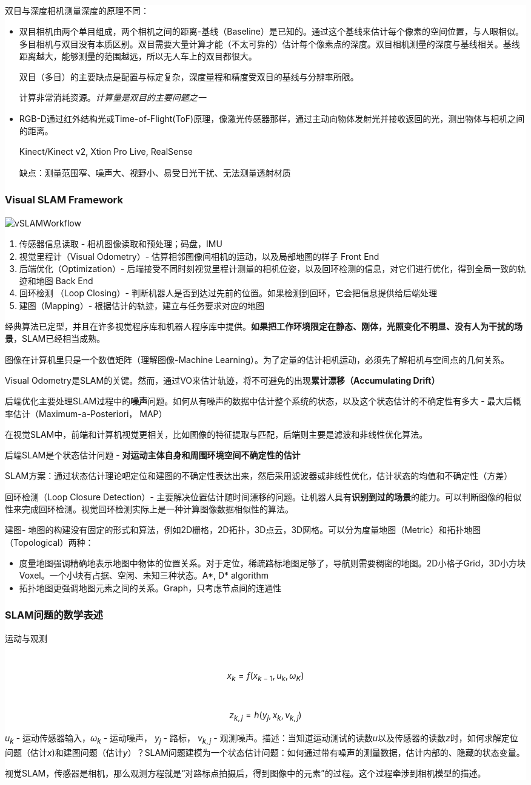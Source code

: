 双目与深度相机测量深度的原理不同：

- 双目相机由两个单目组成，两个相机之间的距离-基线（Baseline）是已知的。通过这个基线来估计每个像素的空间位置，与人眼相似。多目相机与双目没有本质区别。双目需要大量计算才能（不太可靠的）估计每个像素点的深度。双目相机测量的深度与基线相关。基线距离越大，能够测量的范围越远，所以无人车上的双目都很大。

  双目（多目）的主要缺点是配置与标定复杂，深度量程和精度受双目的基线与分辨率所限。

  计算非常消耗资源。*计算量是双目的主要问题之一*

- RGB-D通过红外结构光或Time-of-Flight(ToF)原理，像激光传感器那样，通过主动向物体发射光并接收返回的光，测出物体与相机之间的距离。

  Kinect/Kinect v2, Xtion Pro Live, RealSense

  缺点：测量范围窄、噪声大、视野小、易受日光干扰、无法测量透射材质

### Visual SLAM Framework

![vSLAMWorkflow](../Media/vSLAMWorkflow.png)

1. 传感器信息读取 - 相机图像读取和预处理；码盘，IMU
2. 视觉里程计（Visual Odometry）- 估算相邻图像间相机的运动，以及局部地图的样子 Front End
3. 后端优化（Optimization）- 后端接受不同时刻视觉里程计测量的相机位姿，以及回环检测的信息，对它们进行优化，得到全局一致的轨迹和地图 Back End
4. 回环检测 （Loop Closing）- 判断机器人是否到达过先前的位置。如果检测到回环，它会把信息提供给后端处理
5. 建图（Mapping）- 根据估计的轨迹，建立与任务要求对应的地图

经典算法已定型，并且在许多视觉程序库和机器人程序库中提供。**如果把工作环境限定在静态、刚体，光照变化不明显、没有人为干扰的场景**，SLAM已经相当成熟。

图像在计算机里只是一个数值矩阵（理解图像-Machine Learning）。为了定量的估计相机运动，必须先了解相机与空间点的几何关系。

Visual Odometry是SLAM的关键。然而，通过VO来估计轨迹，将不可避免的出现**累计漂移（Accumulating Drift）**

后端优化主要处理SLAM过程中的**噪声**问题。如何从有噪声的数据中估计整个系统的状态，以及这个状态估计的不确定性有多大 - 最大后概率估计（Maximum-a-Posteriori， MAP）

在视觉SLAM中，前端和计算机视觉更相关，比如图像的特征提取与匹配，后端则主要是滤波和非线性优化算法。

后端SLAM是个状态估计问题 - **对运动主体自身和周围环境空间不确定性的估计**

SLAM方案：通过状态估计理论吧定位和建图的不确定性表达出来，然后采用滤波器或非线性优化，估计状态的均值和不确定性（方差）

回环检测（Loop Closure Detection）- 主要解决位置估计随时间漂移的问题。让机器人具有**识别到过的场景**的能力。可以判断图像的相似性来完成回环检测。视觉回环检测实际上是一种计算图像数据相似性的算法。

建图- 地图的构建没有固定的形式和算法，例如2D栅格，2D拓扑，3D点云，3D网格。可以分为度量地图（Metric）和拓扑地图（Topological）两种：

- 度量地图强调精确地表示地图中物体的位置关系。对于定位，稀疏路标地图足够了，导航则需要稠密的地图。2D小格子Grid，3D小方块Voxel。一个小块有占据、空闲、未知三种状态。A\*, D\* algorithm
- 拓扑地图更强调地图元素之间的关系。Graph，只考虑节点间的连通性

### SLAM问题的数学表述 

运动与观测

​														$$x_k=f(x_{k-1},u_k,\omega_K)$$

​														$$z_{k, j}=h(y_j, x_k, v_{k,j})$$

$u_k$ - 运动传感器输入，$\omega_k$ - 运动噪声， $y_j$ - 路标， $v_{k,j}$ - 观测噪声。描述：当知道运动测试的读数$u$以及传感器的读数$z$时，如何求解定位问题（估计$x$)和建图问题（估计$y$）？SLAM问题建模为一个状态估计问题：如何通过带有噪声的测量数据，估计内部的、隐藏的状态变量。

视觉SLAM，传感器是相机，那么观测方程就是“对路标点拍摄后，得到图像中的元素”的过程。这个过程牵涉到相机模型的描述。
